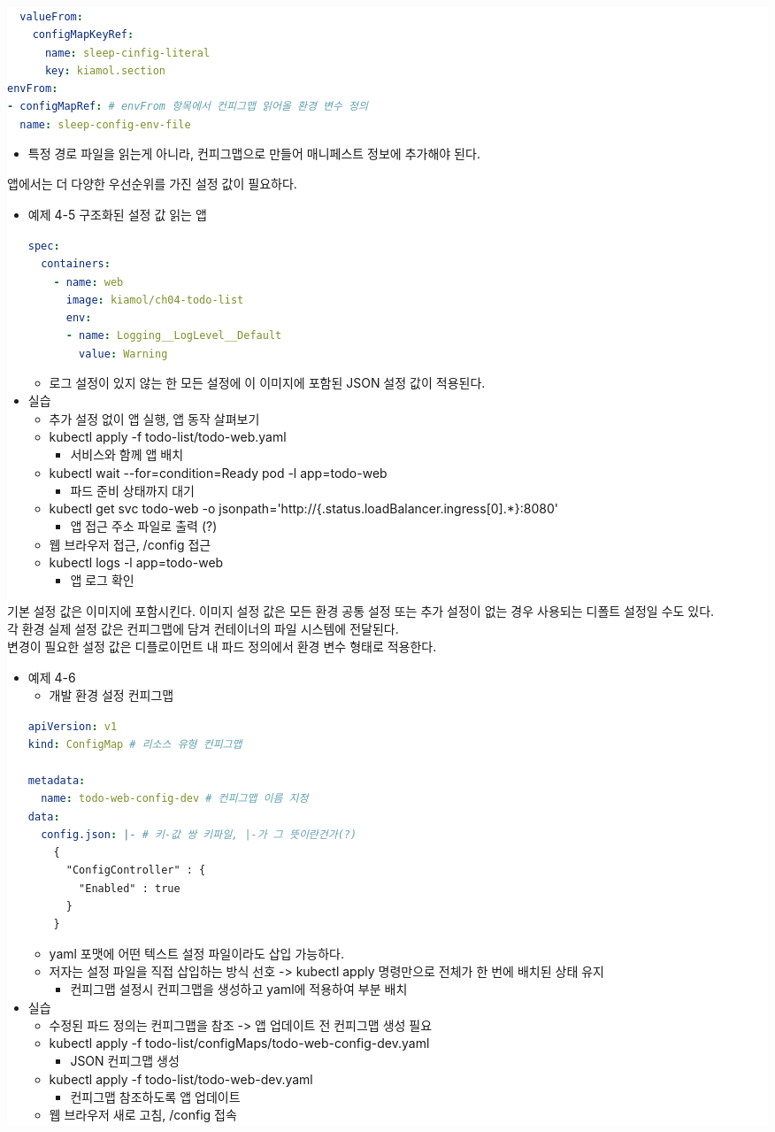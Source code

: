  ```yaml
    valueFrom:
      configMapKeyRef:
        name: sleep-cinfig-literal
        key: kiamol.section
  envFrom:
  - configMapRef: # envFrom 항목에서 컨피그맵 읽어올 환경 변수 정의
    name: sleep-config-env-file
  ```
  - 특정 경로 파일을 읽는게 아니라, 컨피그맵으로 만들어 매니페스트 정보에 추가해야 된다.
  
앱에서는 더 다양한 우선순위를 가진 설정 값이 필요하다.  
- 예제 4-5 구조화된 설정 값 읽는 앱
  ```yaml
  spec:
    containers:
      - name: web
        image: kiamol/ch04-todo-list
        env:
        - name: Logging__LogLevel__Default
          value: Warning
  ```
  - 로그 설정이 있지 않는 한 모든 설정에 이 이미지에 포함된 JSON 설정 값이 적용된다.
- 실습 
  - 추가 설정 없이 앱 실행, 앱 동작 살펴보기
  - kubectl apply -f todo-list/todo-web.yaml
    - 서비스와 함께 앱 배치
  - kubectl wait --for=condition=Ready pod -l app=todo-web
    - 파드 준비 상태까지 대기
  - kubectl get svc todo-web -o jsonpath='http://{.status.loadBalancer.ingress[0].*}:8080'
    - 앱 접근 주소 파일로 출력 (?)
  - 웹 브라우저 접근, /config 접근
  - kubectl logs -l app=todo-web
    - 앱 로그 확인
  
기본 설정 값은 이미지에 포함시킨다. 이미지 설정 값은 모든 환경 공통 설정 또는 추가 설정이 없는 경우 사용되는 디폴트 설정일 수도 있다.  
각 환경 실제 설정 값은 컨피그맵에 담겨 컨테이너의 파일 시스템에 전달된다.  
변경이 필요한 설정 값은 디플로이먼트 내 파드 정의에서 환경 변수 형태로 적용한다.  
- 예제 4-6
  - 개발 환경 설정 컨피그맵
  ```yaml
  apiVersion: v1
  kind: ConfigMap # 리소스 유형 컨피그맵
  
  metadata:
    name: todo-web-config-dev # 컨피그맵 이름 지정
  data:
    config.json: |- # 키-값 쌍 키파일, |-가 그 뜻이란건가(?)
      {
        "ConfigController" : {
          "Enabled" : true
        }
      }
  ```
  - yaml 포맷에 어떤 텍스트 설정 파일이라도 삽입 가능하다.
  - 저자는 설정 파일을 직접 삽입하는 방식 선호 -> kubectl apply 명령만으로 전체가 한 번에 배치된 상태 유지
    - 컨피그맵 설정시 컨피그맵을 생성하고 yaml에 적용하여 부분 배치
- 실습
  - 수정된 파드 정의는 컨피그맵을 참조 -> 앱 업데이트 전 컨피그맵 생성 필요
  - kubectl apply -f todo-list/configMaps/todo-web-config-dev.yaml
    - JSON 컨피그맵 생성
  - kubectl apply -f todo-list/todo-web-dev.yaml
    - 컨피그맵 참조하도록 앱 업데이트
  - 웹 브라우저 새로 고침, /config 접속
  